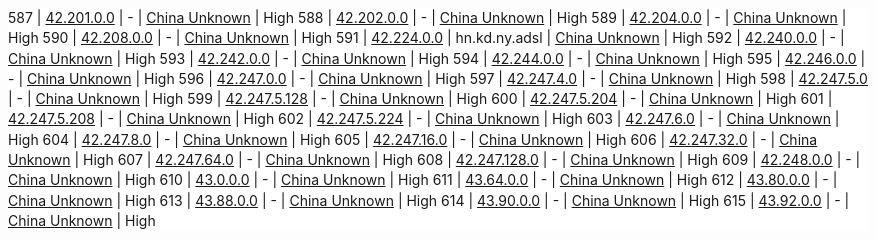 587 | [42.201.0.0](https://vuldb.com/?ip.42.201.0.0) | - | [China Unknown](https://vuldb.com/?actor.china_unknown) | High
588 | [42.202.0.0](https://vuldb.com/?ip.42.202.0.0) | - | [China Unknown](https://vuldb.com/?actor.china_unknown) | High
589 | [42.204.0.0](https://vuldb.com/?ip.42.204.0.0) | - | [China Unknown](https://vuldb.com/?actor.china_unknown) | High
590 | [42.208.0.0](https://vuldb.com/?ip.42.208.0.0) | - | [China Unknown](https://vuldb.com/?actor.china_unknown) | High
591 | [42.224.0.0](https://vuldb.com/?ip.42.224.0.0) | hn.kd.ny.adsl | [China Unknown](https://vuldb.com/?actor.china_unknown) | High
592 | [42.240.0.0](https://vuldb.com/?ip.42.240.0.0) | - | [China Unknown](https://vuldb.com/?actor.china_unknown) | High
593 | [42.242.0.0](https://vuldb.com/?ip.42.242.0.0) | - | [China Unknown](https://vuldb.com/?actor.china_unknown) | High
594 | [42.244.0.0](https://vuldb.com/?ip.42.244.0.0) | - | [China Unknown](https://vuldb.com/?actor.china_unknown) | High
595 | [42.246.0.0](https://vuldb.com/?ip.42.246.0.0) | - | [China Unknown](https://vuldb.com/?actor.china_unknown) | High
596 | [42.247.0.0](https://vuldb.com/?ip.42.247.0.0) | - | [China Unknown](https://vuldb.com/?actor.china_unknown) | High
597 | [42.247.4.0](https://vuldb.com/?ip.42.247.4.0) | - | [China Unknown](https://vuldb.com/?actor.china_unknown) | High
598 | [42.247.5.0](https://vuldb.com/?ip.42.247.5.0) | - | [China Unknown](https://vuldb.com/?actor.china_unknown) | High
599 | [42.247.5.128](https://vuldb.com/?ip.42.247.5.128) | - | [China Unknown](https://vuldb.com/?actor.china_unknown) | High
600 | [42.247.5.204](https://vuldb.com/?ip.42.247.5.204) | - | [China Unknown](https://vuldb.com/?actor.china_unknown) | High
601 | [42.247.5.208](https://vuldb.com/?ip.42.247.5.208) | - | [China Unknown](https://vuldb.com/?actor.china_unknown) | High
602 | [42.247.5.224](https://vuldb.com/?ip.42.247.5.224) | - | [China Unknown](https://vuldb.com/?actor.china_unknown) | High
603 | [42.247.6.0](https://vuldb.com/?ip.42.247.6.0) | - | [China Unknown](https://vuldb.com/?actor.china_unknown) | High
604 | [42.247.8.0](https://vuldb.com/?ip.42.247.8.0) | - | [China Unknown](https://vuldb.com/?actor.china_unknown) | High
605 | [42.247.16.0](https://vuldb.com/?ip.42.247.16.0) | - | [China Unknown](https://vuldb.com/?actor.china_unknown) | High
606 | [42.247.32.0](https://vuldb.com/?ip.42.247.32.0) | - | [China Unknown](https://vuldb.com/?actor.china_unknown) | High
607 | [42.247.64.0](https://vuldb.com/?ip.42.247.64.0) | - | [China Unknown](https://vuldb.com/?actor.china_unknown) | High
608 | [42.247.128.0](https://vuldb.com/?ip.42.247.128.0) | - | [China Unknown](https://vuldb.com/?actor.china_unknown) | High
609 | [42.248.0.0](https://vuldb.com/?ip.42.248.0.0) | - | [China Unknown](https://vuldb.com/?actor.china_unknown) | High
610 | [43.0.0.0](https://vuldb.com/?ip.43.0.0.0) | - | [China Unknown](https://vuldb.com/?actor.china_unknown) | High
611 | [43.64.0.0](https://vuldb.com/?ip.43.64.0.0) | - | [China Unknown](https://vuldb.com/?actor.china_unknown) | High
612 | [43.80.0.0](https://vuldb.com/?ip.43.80.0.0) | - | [China Unknown](https://vuldb.com/?actor.china_unknown) | High
613 | [43.88.0.0](https://vuldb.com/?ip.43.88.0.0) | - | [China Unknown](https://vuldb.com/?actor.china_unknown) | High
614 | [43.90.0.0](https://vuldb.com/?ip.43.90.0.0) | - | [China Unknown](https://vuldb.com/?actor.china_unknown) | High
615 | [43.92.0.0](https://vuldb.com/?ip.43.92.0.0) | - | [China Unknown](https://vuldb.com/?actor.china_unknown) | High
